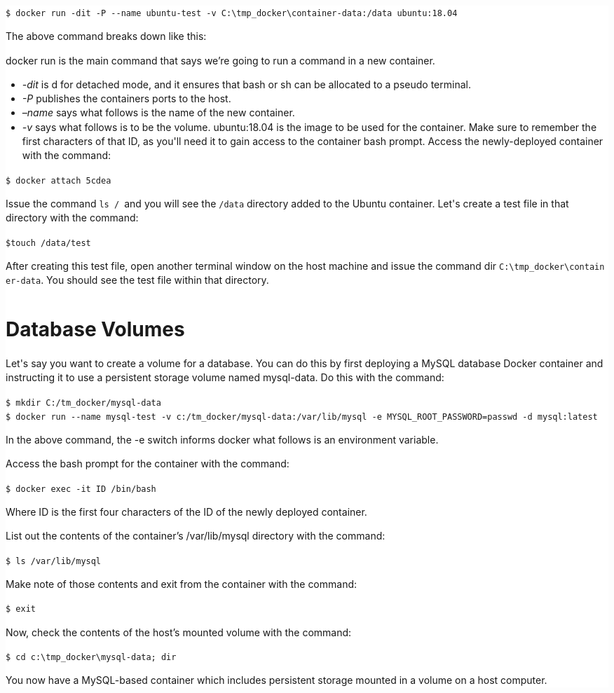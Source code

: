 ```shell
$ docker run -dit -P --name ubuntu-test -v C:\tmp_docker\container-data:/data ubuntu:18.04
```
The above command breaks down like this:

docker run is the main command that says we’re going to run a command in a new container.
- _-dit_ is d for detached mode, and it ensures that bash or sh can be allocated to a pseudo terminal.
- _-P_ publishes the containers ports to the host.
- _–name_ says what follows is the name of the new container.
- _-v_ says what follows is to be the volume.
ubuntu:18.04 is the image to be used for the container.
Make sure to remember the first  characters of that ID, as you'll need it to gain access to the container bash prompt.
Access the newly-deployed container with the command:
```shell
$ docker attach 5cdea
```
Issue the command `ls / `and you will see the `/data` directory added to the Ubuntu container. Let's create a test file in that directory with the command:

```shell
$touch /data/test
```
After creating this test file, open another terminal window on the host machine and issue the command dir `C:\tmp_docker\container-data`. You should see the test file within that directory.

# Database Volumes
Let's say you want to create a volume for a database. You can do this by first deploying a MySQL database Docker container and instructing it to use a persistent storage volume named mysql-data. Do this with the command:

```shell
$ mkdir C:/tm_docker/mysql-data
$ docker run --name mysql-test -v c:/tm_docker/mysql-data:/var/lib/mysql -e MYSQL_ROOT_PASSWORD=passwd -d mysql:latest
```
In the above command, the -e switch informs docker what follows is an environment variable.

Access the bash prompt for the container with the command:

```shell
$ docker exec -it ID /bin/bash
```
Where ID is the first four characters of the ID of the newly deployed container.

List out the contents of the container’s /var/lib/mysql directory with the command:

```shell
$ ls /var/lib/mysql
```
Make note of those contents and exit from the container with the command:

```shell
$ exit
```
Now, check the contents of the host’s mounted volume with the command:

``` shell
$ cd c:\tmp_docker\mysql-data; dir
```
You now have a MySQL-based container which includes persistent storage mounted in a volume on a host computer.
